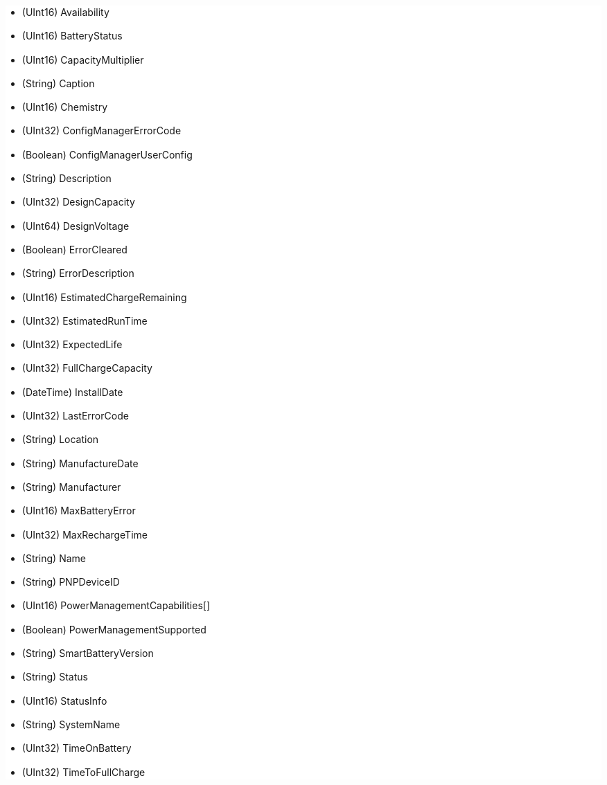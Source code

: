 - (UInt16) Availability

- (UInt16) BatteryStatus

- (UInt16) CapacityMultiplier

- (String) Caption

- (UInt16) Chemistry

- (UInt32) ConfigManagerErrorCode

- (Boolean) ConfigManagerUserConfig

- (String) Description

- (UInt32) DesignCapacity

- (UInt64) DesignVoltage

- (Boolean) ErrorCleared

- (String) ErrorDescription

- (UInt16) EstimatedChargeRemaining

- (UInt32) EstimatedRunTime

- (UInt32) ExpectedLife

- (UInt32) FullChargeCapacity

- (DateTime) InstallDate

- (UInt32) LastErrorCode

- (String) Location

- (String) ManufactureDate

- (String) Manufacturer

- (UInt16) MaxBatteryError

- (UInt32) MaxRechargeTime

- (String) Name

- (String) PNPDeviceID

- (UInt16) PowerManagementCapabilities[]

- (Boolean) PowerManagementSupported

- (String) SmartBatteryVersion

- (String) Status

- (UInt16) StatusInfo

- (String) SystemName

- (UInt32) TimeOnBattery

- (UInt32) TimeToFullCharge
